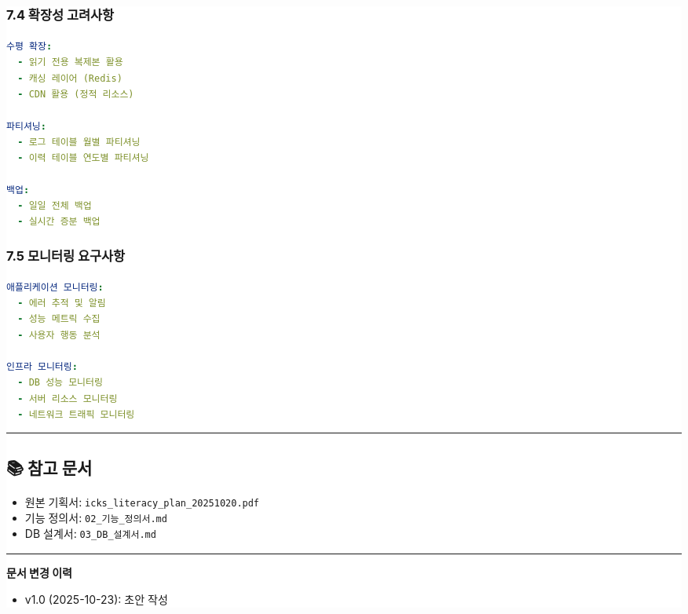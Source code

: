 ### 7.4 확장성 고려사항
```yaml
수평 확장:
  - 읽기 전용 복제본 활용
  - 캐싱 레이어 (Redis)
  - CDN 활용 (정적 리소스)

파티셔닝:
  - 로그 테이블 월별 파티셔닝
  - 이력 테이블 연도별 파티셔닝

백업:
  - 일일 전체 백업
  - 실시간 증분 백업
```

### 7.5 모니터링 요구사항
```yaml
애플리케이션 모니터링:
  - 에러 추적 및 알림
  - 성능 메트릭 수집
  - 사용자 행동 분석

인프라 모니터링:
  - DB 성능 모니터링
  - 서버 리소스 모니터링
  - 네트워크 트래픽 모니터링
```

---

## 📚 참고 문서
- 원본 기획서: `icks_literacy_plan_20251020.pdf`
- 기능 정의서: `02_기능_정의서.md`
- DB 설계서: `03_DB_설계서.md`

---

**문서 변경 이력**
- v1.0 (2025-10-23): 초안 작성
